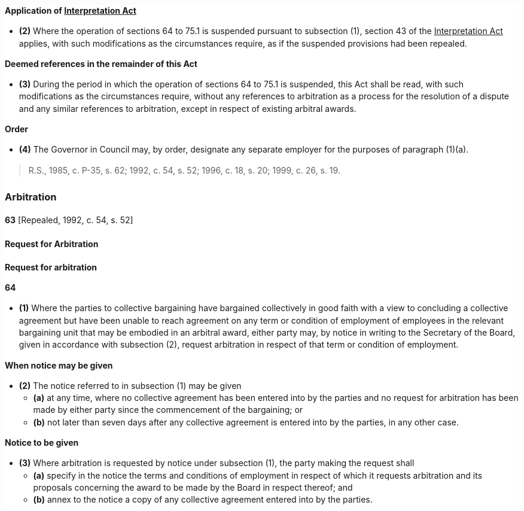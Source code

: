 **Application of [Interpretation Act](/en/Acts/Revised%20Statutes%20of%20Canada/I/I-21.md)**

- **(2)** Where the operation of sections 64 to 75.1 is suspended pursuant to subsection (1), section 43 of the [Interpretation Act](/en/Acts/Revised%20Statutes%20of%20Canada/I/I-21.md) applies, with such modifications as the circumstances require, as if the suspended provisions had been repealed.

**Deemed references in the remainder of this Act**

- **(3)** During the period in which the operation of sections 64 to 75.1 is suspended, this Act shall be read, with such modifications as the circumstances require, without any references to arbitration as a process for the resolution of a dispute and any similar references to arbitration, except in respect of existing arbitral awards.

**Order**

- **(4)** The Governor in Council may, by order, designate any separate employer for the purposes of paragraph (1)(a).
> R.S., 1985, c. P-35, s. 62; 1992, c. 54, s. 52; 1996, c. 18, s. 20; 1999, c. 26, s. 19.





### Arbitration


**63** [Repealed, 1992, c. 54, s. 52]




#### Request for Arbitration



**Request for arbitration**

**64** 

- **(1)** Where the parties to collective bargaining have bargained collectively in good faith with a view to concluding a collective agreement but have been unable to reach agreement on any term or condition of employment of employees in the relevant bargaining unit that may be embodied in an arbitral award, either party may, by notice in writing to the Secretary of the Board, given in accordance with subsection (2), request arbitration in respect of that term or condition of employment.

**When notice may be given**

- **(2)** The notice referred to in subsection (1) may be given
	- **(a)** at any time, where no collective agreement has been entered into by the parties and no request for arbitration has been made by either party since the commencement of the bargaining; or
	- **(b)** not later than seven days after any collective agreement is entered into by the parties, in any other case.

**Notice to be given**

- **(3)** Where arbitration is requested by notice under subsection (1), the party making the request shall
	- **(a)** specify in the notice the terms and conditions of employment in respect of which it requests arbitration and its proposals concerning the award to be made by the Board in respect thereof; and
	- **(b)** annex to the notice a copy of any collective agreement entered into by the parties.
